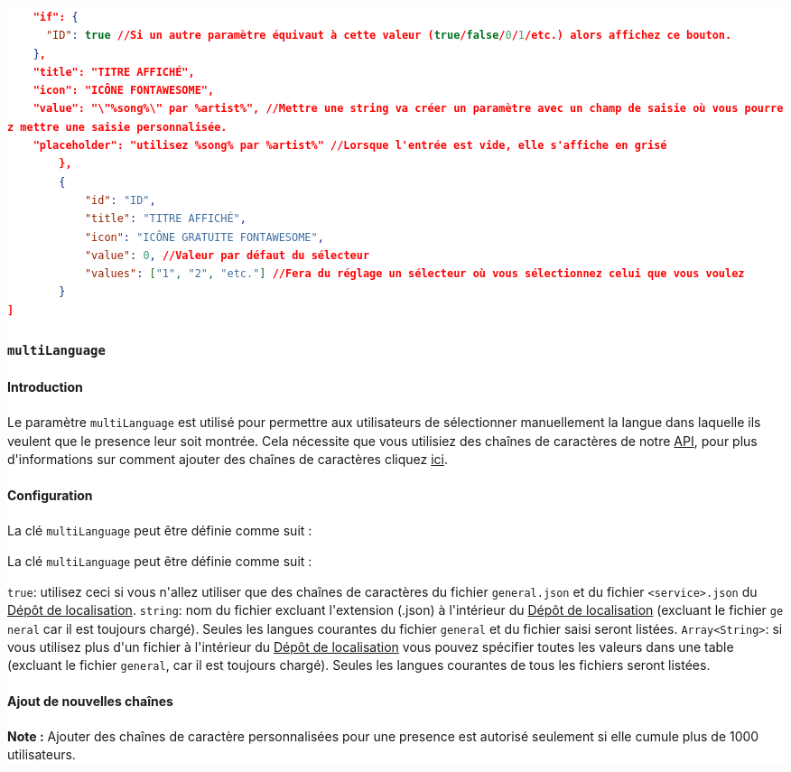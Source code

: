 ```json
    "if": {
      "ID": true //Si un autre paramètre équivaut à cette valeur (true/false/0/1/etc.) alors affichez ce bouton.
    },
    "title": "TITRE AFFICHÉ",
    "icon": "ICÔNE FONTAWESOME",
    "value": "\"%song%\" par %artist%", //Mettre une string va créer un paramètre avec un champ de saisie où vous pourrez mettre une saisie personnalisée.
    "placeholder": "utilisez %song% par %artist%" //Lorsque l'entrée est vide, elle s'affiche en grisé
        },
        {
            "id": "ID",
            "title": "TITRE AFFICHÉ",
            "icon": "ICÔNE GRATUITE FONTAWESOME",
            "value": 0, //Valeur par défaut du sélecteur
            "values": ["1", "2", "etc."] //Fera du réglage un sélecteur où vous sélectionnez celui que vous voulez
        }
]
```

### `multiLanguage`

#### Introduction

Le paramètre `multiLanguage` est utilisé pour permettre aux utilisateurs de sélectionner manuellement la langue dans laquelle ils veulent que le presence leur soit montrée. Cela nécessite que vous utilisiez des chaînes de caractères de notre [API](https://api.premid.app/v2/langFile/presence/en), pour plus d'informations sur comment ajouter des chaînes de caractères cliquez [ici](https://docs.premid.app/dev/presence/metadata#adding-new-strings).

#### Configuration

La clé `multiLanguage` peut être définie comme suit :

La clé `multiLanguage` peut être définie comme suit :

`true`: utilisez ceci si vous n'allez utiliser que des chaînes de caractères du fichier `general.json` et du fichier `<service>.json` du [Dépôt de localisation](https://github.com/PreMiD/Localization/tree/master/src/Presence). `string`: nom du fichier excluant l'extension (.json) à l'intérieur du [Dépôt de localisation](https://github.com/PreMiD/Localization/tree/master/src/Presence) (excluant le fichier `general` car il est toujours chargé). Seules les langues courantes du fichier `general` et du fichier saisi seront listées. `Array<String>`: si vous utilisez plus d'un fichier à l'intérieur du [Dépôt de localisation](https://github.com/PreMiD/Localization/tree/master/src/Presence) vous pouvez spécifier toutes les valeurs dans une table (excluant le fichier `general`, car il est toujours chargé). Seules les langues courantes de tous les fichiers seront listées.

#### Ajout de nouvelles chaînes

**Note :** Ajouter des chaînes de caractère personnalisées pour une presence est autorisé seulement si elle cumule plus de 1000 utilisateurs.
